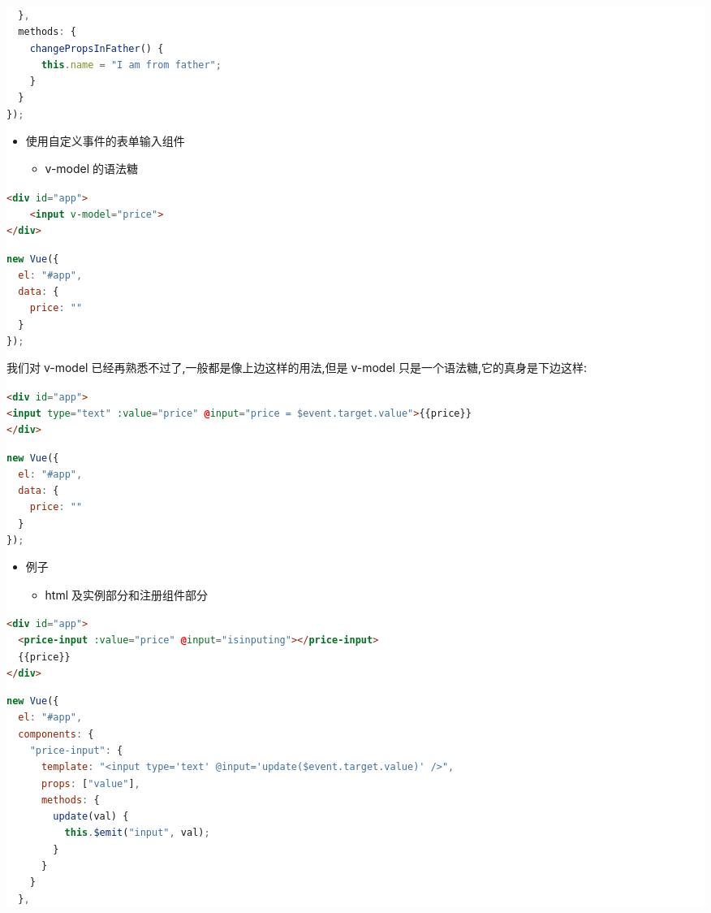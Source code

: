 ```javascript
  },
  methods: {
    changePropsInFather() {
      this.name = "I am from father";
    }
  }
});
```

- 使用自定义事件的表单输入组件

  - v-model 的语法糖

```html
<div id="app">
    <input v-model="price">
</div>
```

```javascript
new Vue({
  el: "#app",
  data: {
    price: ""
  }
});
```

我们对 v-model 已经再熟悉不过了,一般都是像上边这样的用法,但是 v-model 只是一个语法糖,它的真身是下边这样:

```html
<div id="app">
<input type="text" :value="price" @input="price = $event.target.value">{{price}}
</div>
```

```javascript
new Vue({
  el: "#app",
  data: {
    price: ""
  }
});
```

- 例子

  - html 及实例部分和注册组件部分

```html
<div id="app">
  <price-input :value="price" @input="isinputing"></price-input>
  {{price}}
</div>
```

```javascript
new Vue({
  el: "#app",
  components: {
    "price-input": {
      template: "<input type='text' @input='update($event.target.value)' />",
      props: ["value"],
      methods: {
        update(val) {
          this.$emit("input", val);
        }
      }
    }
  },
```
